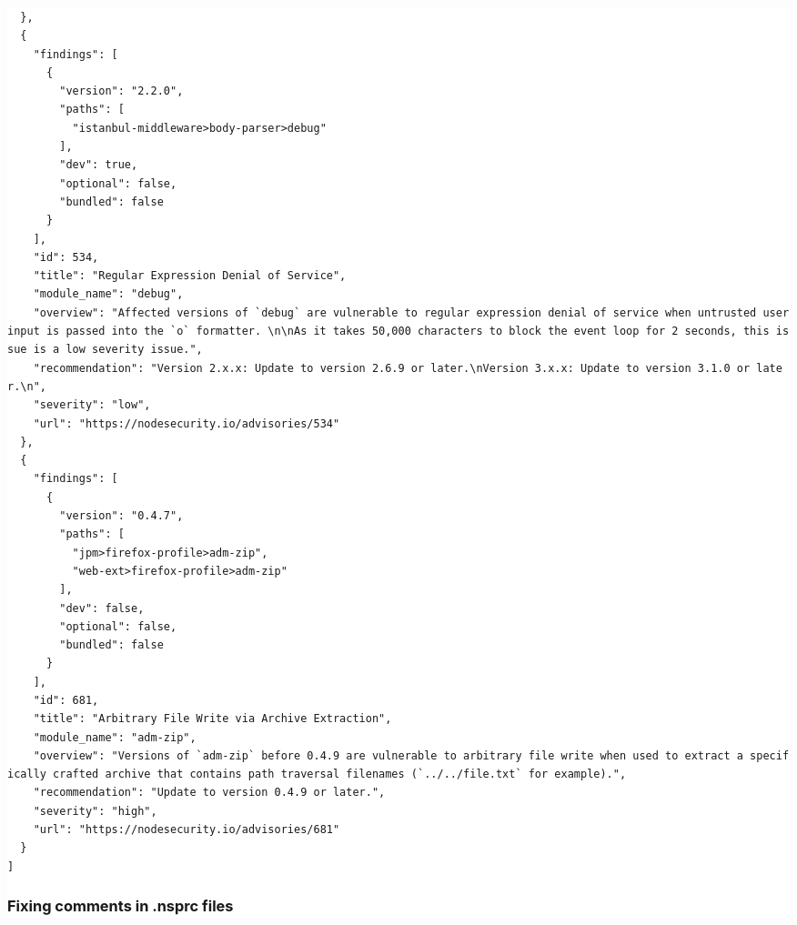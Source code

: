 ```console
  },
  {
    "findings": [
      {
        "version": "2.2.0",
        "paths": [
          "istanbul-middleware>body-parser>debug"
        ],
        "dev": true,
        "optional": false,
        "bundled": false
      }
    ],
    "id": 534,
    "title": "Regular Expression Denial of Service",
    "module_name": "debug",
    "overview": "Affected versions of `debug` are vulnerable to regular expression denial of service when untrusted user input is passed into the `o` formatter. \n\nAs it takes 50,000 characters to block the event loop for 2 seconds, this issue is a low severity issue.",
    "recommendation": "Version 2.x.x: Update to version 2.6.9 or later.\nVersion 3.x.x: Update to version 3.1.0 or later.\n",
    "severity": "low",
    "url": "https://nodesecurity.io/advisories/534"
  },
  {
    "findings": [
      {
        "version": "0.4.7",
        "paths": [
          "jpm>firefox-profile>adm-zip",
          "web-ext>firefox-profile>adm-zip"
        ],
        "dev": false,
        "optional": false,
        "bundled": false
      }
    ],
    "id": 681,
    "title": "Arbitrary File Write via Archive Extraction",
    "module_name": "adm-zip",
    "overview": "Versions of `adm-zip` before 0.4.9 are vulnerable to arbitrary file write when used to extract a specifically crafted archive that contains path traversal filenames (`../../file.txt` for example).",
    "recommendation": "Update to version 0.4.9 or later.",
    "severity": "high",
    "url": "https://nodesecurity.io/advisories/681"
  }
]
```

### Fixing comments in .nsprc files
